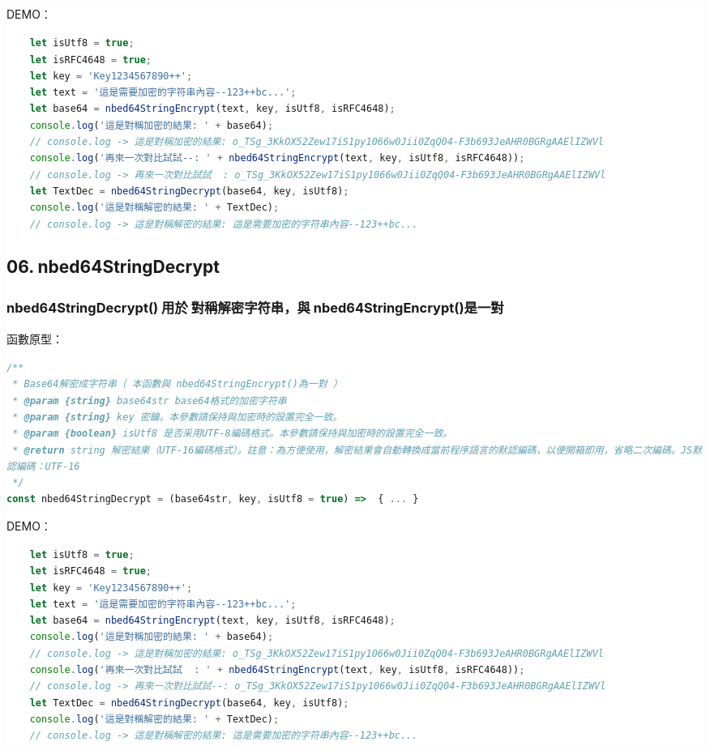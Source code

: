 DEMO：

```javascript
	let isUtf8 = true;
	let isRFC4648 = true;
	let key = 'Key1234567890++';
	let text = '這是需要加密的字符串內容--123++bc...';
	let base64 = nbed64StringEncrypt(text, key, isUtf8, isRFC4648);
	console.log('這是對稱加密的結果: ' + base64);
	// console.log -> 這是對稱加密的結果: o_TSg_3KkOX52Zew17iS1py1066w0Jii0ZqQ04-F3b693JeAHR0BGRgAAElIZWVl
	console.log('再來一次對比試試--: ' + nbed64StringEncrypt(text, key, isUtf8, isRFC4648));
	// console.log -> 再來一次對比試試  : o_TSg_3KkOX52Zew17iS1py1066w0Jii0ZqQ04-F3b693JeAHR0BGRgAAElIZWVl
	let TextDec = nbed64StringDecrypt(base64, key, isUtf8);
	console.log('這是對稱解密的結果: ' + TextDec);
	// console.log -> 這是對稱解密的結果: 這是需要加密的字符串內容--123++bc...
```



## 06. nbed64StringDecrypt

### nbed64StringDecrypt() 用於 對稱解密字符串，與 nbed64StringEncrypt()是一對

函數原型：

```javascript
/**
 * Base64解密成字符串（ 本函數與 nbed64StringEncrypt()為一對 ）
 * @param {string} base64str base64格式的加密字符串
 * @param {string} key 密鑰。本參數請保持與加密時的設置完全一致。
 * @param {boolean} isUtf8 是否采用UTF-8編碼格式。本參數請保持與加密時的設置完全一致。
 * @return string 解密結果（UTF-16編碼格式）。註意：為方便使用，解密結果會自動轉換成當前程序語言的默認編碼，以便開箱即用，省略二次編碼。JS默認編碼：UTF-16
 */
const nbed64StringDecrypt = (base64str, key, isUtf8 = true) =>  { ... }
```

DEMO：

```javascript
	let isUtf8 = true;
	let isRFC4648 = true;
	let key = 'Key1234567890++';
	let text = '這是需要加密的字符串內容--123++bc...';
	let base64 = nbed64StringEncrypt(text, key, isUtf8, isRFC4648);
	console.log('這是對稱加密的結果: ' + base64);
	// console.log -> 這是對稱加密的結果: o_TSg_3KkOX52Zew17iS1py1066w0Jii0ZqQ04-F3b693JeAHR0BGRgAAElIZWVl
	console.log('再來一次對比試試  : ' + nbed64StringEncrypt(text, key, isUtf8, isRFC4648));
	// console.log -> 再來一次對比試試--: o_TSg_3KkOX52Zew17iS1py1066w0Jii0ZqQ04-F3b693JeAHR0BGRgAAElIZWVl
	let TextDec = nbed64StringDecrypt(base64, key, isUtf8);
	console.log('這是對稱解密的結果: ' + TextDec);
	// console.log -> 這是對稱解密的結果: 這是需要加密的字符串內容--123++bc...
```

